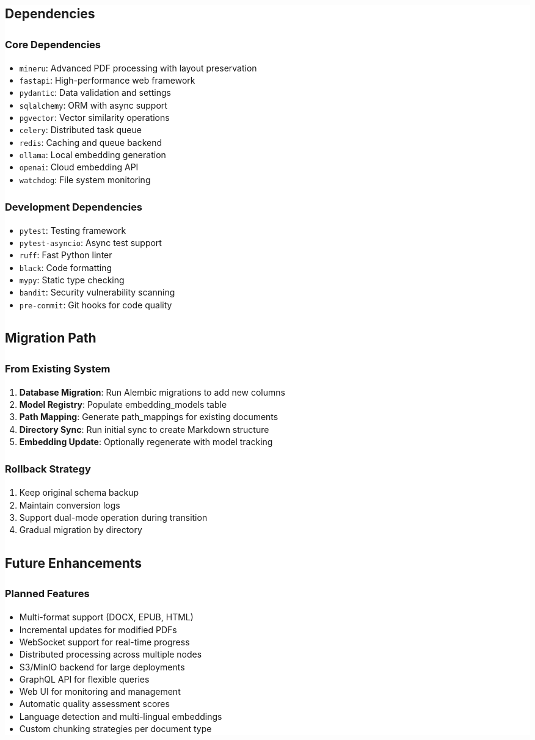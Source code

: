 ## Dependencies

### Core Dependencies
- `mineru`: Advanced PDF processing with layout preservation
- `fastapi`: High-performance web framework
- `pydantic`: Data validation and settings
- `sqlalchemy`: ORM with async support
- `pgvector`: Vector similarity operations
- `celery`: Distributed task queue
- `redis`: Caching and queue backend
- `ollama`: Local embedding generation
- `openai`: Cloud embedding API
- `watchdog`: File system monitoring

### Development Dependencies
- `pytest`: Testing framework
- `pytest-asyncio`: Async test support
- `ruff`: Fast Python linter
- `black`: Code formatting
- `mypy`: Static type checking
- `bandit`: Security vulnerability scanning
- `pre-commit`: Git hooks for code quality

## Migration Path

### From Existing System
1. **Database Migration**: Run Alembic migrations to add new columns
2. **Model Registry**: Populate embedding_models table
3. **Path Mapping**: Generate path_mappings for existing documents
4. **Directory Sync**: Run initial sync to create Markdown structure
5. **Embedding Update**: Optionally regenerate with model tracking

### Rollback Strategy
1. Keep original schema backup
2. Maintain conversion logs
3. Support dual-mode operation during transition
4. Gradual migration by directory

## Future Enhancements

### Planned Features
- Multi-format support (DOCX, EPUB, HTML)
- Incremental updates for modified PDFs
- WebSocket support for real-time progress
- Distributed processing across multiple nodes
- S3/MinIO backend for large deployments
- GraphQL API for flexible queries
- Web UI for monitoring and management
- Automatic quality assessment scores
- Language detection and multi-lingual embeddings
- Custom chunking strategies per document type